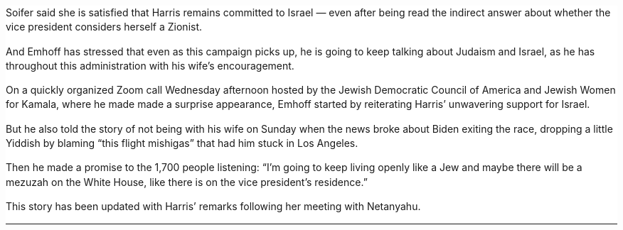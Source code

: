 Soifer said she is satisfied that Harris remains committed to Israel — even after being read the indirect answer about whether the vice president considers herself a Zionist.

And Emhoff has stressed that even as this campaign picks up, he is going to keep talking about Judaism and Israel, as he has throughout this administration with his wife’s encouragement.

On a quickly organized Zoom call Wednesday afternoon hosted by the Jewish Democratic Council of America and Jewish Women for Kamala, where he made made a surprise appearance, Emhoff started by reiterating Harris’ unwavering support for Israel.

But he also told the story of not being with his wife on Sunday when the news broke about Biden exiting the race, dropping a little Yiddish by blaming “this flight mishigas” that had him stuck in Los Angeles.

Then he made a promise to the 1,700 people listening: “I’m going to keep living openly like a Jew and maybe there will be a mezuzah on the White House, like there is on the vice president’s residence.”

This story has been updated with Harris’ remarks following her meeting with Netanyahu.

---

